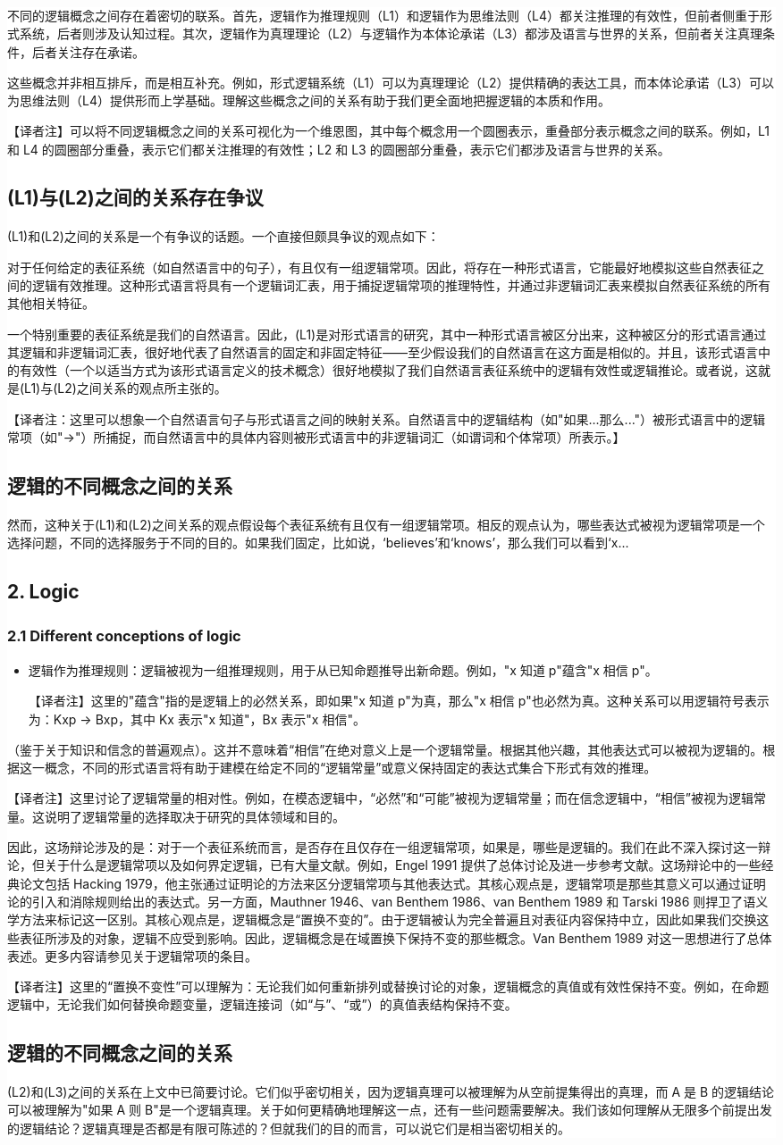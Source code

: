 不同的逻辑概念之间存在着密切的联系。首先，逻辑作为推理规则（L1）和逻辑作为思维法则（L4）都关注推理的有效性，但前者侧重于形式系统，后者则涉及认知过程。其次，逻辑作为真理理论（L2）与逻辑作为本体论承诺（L3）都涉及语言与世界的关系，但前者关注真理条件，后者关注存在承诺。

这些概念并非相互排斥，而是相互补充。例如，形式逻辑系统（L1）可以为真理理论（L2）提供精确的表达工具，而本体论承诺（L3）可以为思维法则（L4）提供形而上学基础。理解这些概念之间的关系有助于我们更全面地把握逻辑的本质和作用。

【译者注】可以将不同逻辑概念之间的关系可视化为一个维恩图，其中每个概念用一个圆圈表示，重叠部分表示概念之间的联系。例如，L1 和 L4 的圆圈部分重叠，表示它们都关注推理的有效性；L2 和 L3 的圆圈部分重叠，表示它们都涉及语言与世界的关系。

## (L1)与(L2)之间的关系存在争议

(L1)和(L2)之间的关系是一个有争议的话题。一个直接但颇具争议的观点如下：

对于任何给定的表征系统（如自然语言中的句子），有且仅有一组逻辑常项。因此，将存在一种形式语言，它能最好地模拟这些自然表征之间的逻辑有效推理。这种形式语言将具有一个逻辑词汇表，用于捕捉逻辑常项的推理特性，并通过非逻辑词汇表来模拟自然表征系统的所有其他相关特征。

一个特别重要的表征系统是我们的自然语言。因此，(L1)是对形式语言的研究，其中一种形式语言被区分出来，这种被区分的形式语言通过其逻辑和非逻辑词汇表，很好地代表了自然语言的固定和非固定特征——至少假设我们的自然语言在这方面是相似的。并且，该形式语言中的有效性（一个以适当方式为该形式语言定义的技术概念）很好地模拟了我们自然语言表征系统中的逻辑有效性或逻辑推论。或者说，这就是(L1)与(L2)之间关系的观点所主张的。

【译者注：这里可以想象一个自然语言句子与形式语言之间的映射关系。自然语言中的逻辑结构（如"如果...那么..."）被形式语言中的逻辑常项（如"→"）所捕捉，而自然语言中的具体内容则被形式语言中的非逻辑词汇（如谓词和个体常项）所表示。】

## 逻辑的不同概念之间的关系

然而，这种关于(L1)和(L2)之间关系的观点假设每个表征系统有且仅有一组逻辑常项。相反的观点认为，哪些表达式被视为逻辑常项是一个选择问题，不同的选择服务于不同的目的。如果我们固定，比如说，‘believes’和‘knows’，那么我们可以看到‘x...

## 2. Logic

### 2.1 Different conceptions of logic

- 逻辑作为推理规则：逻辑被视为一组推理规则，用于从已知命题推导出新命题。例如，"x 知道 p"蕴含"x 相信 p"。

    【译者注】这里的"蕴含"指的是逻辑上的必然关系，即如果"x 知道 p"为真，那么"x 相信 p"也必然为真。这种关系可以用逻辑符号表示为：Kxp → Bxp，其中 Kx 表示"x 知道"，Bx 表示"x 相信"。

（鉴于关于知识和信念的普遍观点）。这并不意味着“相信”在绝对意义上是一个逻辑常量。根据其他兴趣，其他表达式可以被视为逻辑的。根据这一概念，不同的形式语言将有助于建模在给定不同的“逻辑常量”或意义保持固定的表达式集合下形式有效的推理。

【译者注】这里讨论了逻辑常量的相对性。例如，在模态逻辑中，“必然”和“可能”被视为逻辑常量；而在信念逻辑中，“相信”被视为逻辑常量。这说明了逻辑常量的选择取决于研究的具体领域和目的。

因此，这场辩论涉及的是：对于一个表征系统而言，是否存在且仅存在一组逻辑常项，如果是，哪些是逻辑的。我们在此不深入探讨这一辩论，但关于什么是逻辑常项以及如何界定逻辑，已有大量文献。例如，Engel 1991 提供了总体讨论及进一步参考文献。这场辩论中的一些经典论文包括 Hacking 1979，他主张通过证明论的方法来区分逻辑常项与其他表达式。其核心观点是，逻辑常项是那些其意义可以通过证明论的引入和消除规则给出的表达式。另一方面，Mauthner 1946、van Benthem 1986、van Benthem 1989 和 Tarski 1986 则捍卫了语义学方法来标记这一区别。其核心观点是，逻辑概念是“置换不变的”。由于逻辑被认为完全普遍且对表征内容保持中立，因此如果我们交换这些表征所涉及的对象，逻辑不应受到影响。因此，逻辑概念是在域置换下保持不变的那些概念。Van Benthem 1989 对这一思想进行了总体表述。更多内容请参见关于逻辑常项的条目。

【译者注】这里的“置换不变性”可以理解为：无论我们如何重新排列或替换讨论的对象，逻辑概念的真值或有效性保持不变。例如，在命题逻辑中，无论我们如何替换命题变量，逻辑连接词（如“与”、“或”）的真值表结构保持不变。

## 逻辑的不同概念之间的关系

(L2)和(L3)之间的关系在上文中已简要讨论。它们似乎密切相关，因为逻辑真理可以被理解为从空前提集得出的真理，而 A 是 B 的逻辑结论可以被理解为"如果 A 则 B"是一个逻辑真理。关于如何更精确地理解这一点，还有一些问题需要解决。我们该如何理解从无限多个前提出发的逻辑结论？逻辑真理是否都是有限可陈述的？但就我们的目的而言，可以说它们是相当密切相关的。
